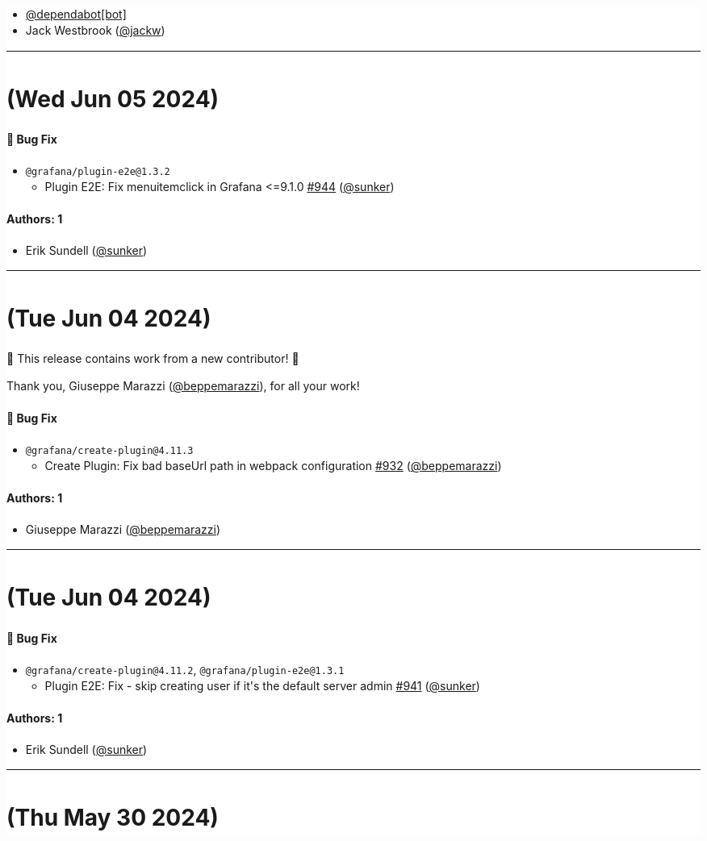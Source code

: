 - [@dependabot[bot]](https://github.com/dependabot[bot])
- Jack Westbrook ([@jackw](https://github.com/jackw))

---

# (Wed Jun 05 2024)

#### 🐛 Bug Fix

- `@grafana/plugin-e2e@1.3.2`
  - Plugin E2E: Fix menuitemclick in Grafana <=9.1.0 [#944](https://github.com/grafana/plugin-tools/pull/944) ([@sunker](https://github.com/sunker))

#### Authors: 1

- Erik Sundell ([@sunker](https://github.com/sunker))

---

# (Tue Jun 04 2024)

:tada: This release contains work from a new contributor! :tada:

Thank you, Giuseppe Marazzi ([@beppemarazzi](https://github.com/beppemarazzi)), for all your work!

#### 🐛 Bug Fix

- `@grafana/create-plugin@4.11.3`
  - Create Plugin: Fix bad baseUrl path in webpack configuration [#932](https://github.com/grafana/plugin-tools/pull/932) ([@beppemarazzi](https://github.com/beppemarazzi))

#### Authors: 1

- Giuseppe Marazzi ([@beppemarazzi](https://github.com/beppemarazzi))

---

# (Tue Jun 04 2024)

#### 🐛 Bug Fix

- `@grafana/create-plugin@4.11.2`, `@grafana/plugin-e2e@1.3.1`
  - Plugin E2E: Fix - skip creating user if it's the default server admin [#941](https://github.com/grafana/plugin-tools/pull/941) ([@sunker](https://github.com/sunker))

#### Authors: 1

- Erik Sundell ([@sunker](https://github.com/sunker))

---

# (Thu May 30 2024)
